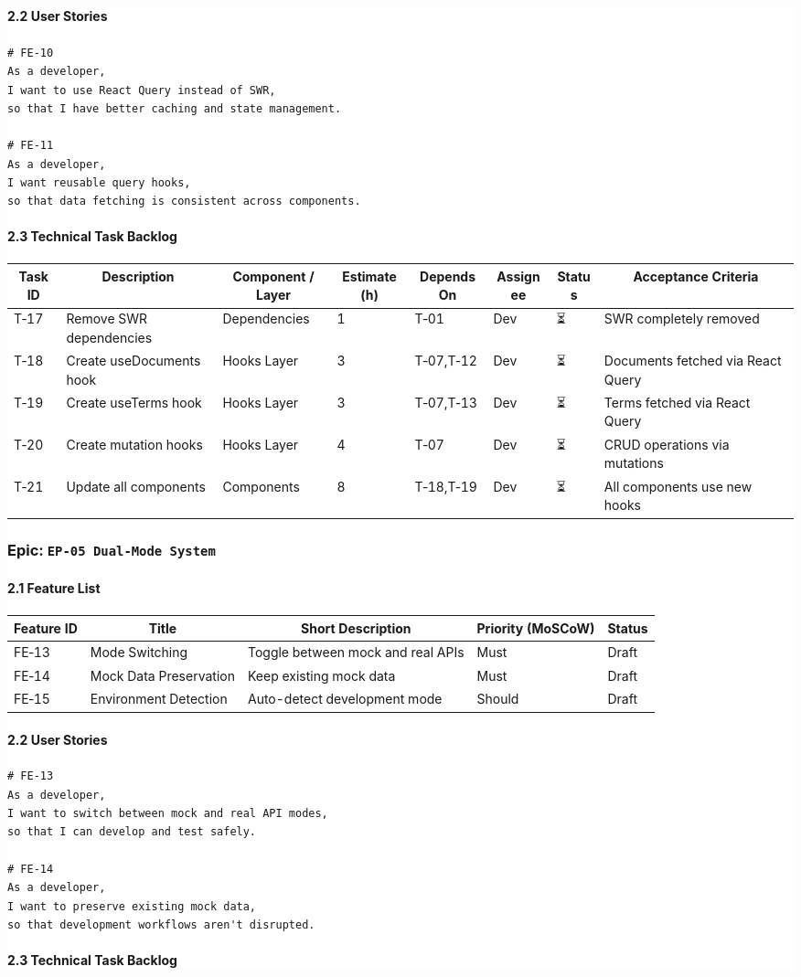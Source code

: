 #### 2.2 User Stories
```gherkin
# FE‑10
As a developer,
I want to use React Query instead of SWR,
so that I have better caching and state management.

# FE‑11
As a developer,
I want reusable query hooks,
so that data fetching is consistent across components.
```

#### 2.3 Technical Task Backlog

| Task ID | Description                | Component / Layer | Estimate (h) | Depends On | Assignee | Status | Acceptance Criteria              |
| ------- | -------------------------- | ----------------- | ------------ | ---------- | -------- | ------ | -------------------------------- |
| T‑17    | Remove SWR dependencies    | Dependencies      | 1            | T‑01       | Dev      | ⏳      | SWR completely removed           |
| T‑18    | Create useDocuments hook   | Hooks Layer       | 3            | T‑07,T‑12  | Dev      | ⏳      | Documents fetched via React Query|
| T‑19    | Create useTerms hook       | Hooks Layer       | 3            | T‑07,T‑13  | Dev      | ⏳      | Terms fetched via React Query   |
| T‑20    | Create mutation hooks      | Hooks Layer       | 4            | T‑07       | Dev      | ⏳      | CRUD operations via mutations    |
| T‑21    | Update all components      | Components        | 8            | T‑18,T‑19  | Dev      | ⏳      | All components use new hooks     |

### Epic: `EP-05 Dual-Mode System`

#### 2.1 Feature List
| Feature ID | Title | Short Description | Priority (MoSCoW) | Status |
|------------|-------|-------------------|-------------------|--------|
| FE‑13 | Mode Switching | Toggle between mock and real APIs | Must | Draft |
| FE‑14 | Mock Data Preservation | Keep existing mock data | Must | Draft |
| FE‑15 | Environment Detection | Auto-detect development mode | Should | Draft |

#### 2.2 User Stories
```gherkin
# FE‑13
As a developer,
I want to switch between mock and real API modes,
so that I can develop and test safely.

# FE‑14
As a developer,
I want to preserve existing mock data,
so that development workflows aren't disrupted.
```

#### 2.3 Technical Task Backlog
